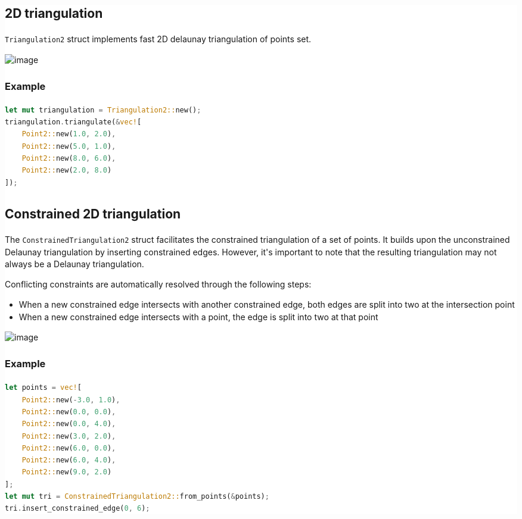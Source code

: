 ## 2D triangulation
`Triangulation2` struct implements fast 2D delaunay triangulation of points set.

<img width="1210" alt="image" src="https://github.com/dima634/baby_shark/assets/48240075/93d18c48-f2da-4b82-88af-7d4bd15d37a5">

### Example
```rust
let mut triangulation = Triangulation2::new();
triangulation.triangulate(&vec![
    Point2::new(1.0, 2.0),
    Point2::new(5.0, 1.0),
    Point2::new(8.0, 6.0),
    Point2::new(2.0, 8.0)
]);
```

## Constrained 2D triangulation
The `ConstrainedTriangulation2` struct facilitates the constrained triangulation of a set of points. It builds upon the unconstrained Delaunay triangulation by inserting constrained edges. However, it's important to note that the resulting triangulation may not always be a Delaunay triangulation.

Conflicting constraints are automatically resolved through the following steps:
* When a new constrained edge intersects with another constrained edge, both edges are split into two at the intersection point
* When a new constrained edge intersects with a point, the edge is split into two at that point

<img width="500" alt="image" src="https://github.com/dima634/baby_shark/assets/48240075/8a082313-69de-478b-ae2d-20a3d4d3b7c7">

### Example
```rust
let points = vec![
    Point2::new(-3.0, 1.0),
    Point2::new(0.0, 0.0),
    Point2::new(0.0, 4.0),
    Point2::new(3.0, 2.0),
    Point2::new(6.0, 0.0),
    Point2::new(6.0, 4.0),
    Point2::new(9.0, 2.0)
];
let mut tri = ConstrainedTriangulation2::from_points(&points);
tri.insert_constrained_edge(0, 6);
```
